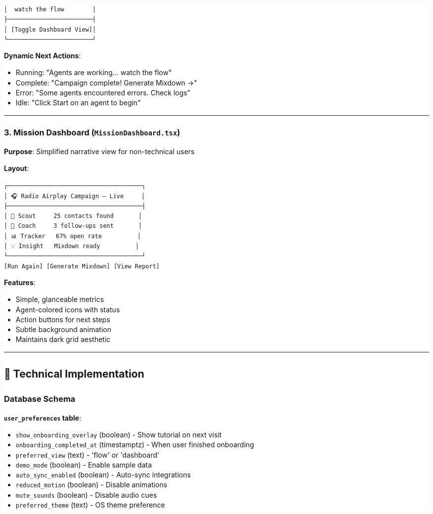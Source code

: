 ```
│  watch the flow        │
├────────────────────────┤
│ [Toggle Dashboard View]│
└────────────────────────┘
```

**Dynamic Next Actions**:
- Running: "Agents are working... watch the flow"
- Complete: "Campaign complete! Generate Mixdown →"
- Error: "Some agents encountered errors. Check logs"
- Idle: "Click Start on an agent to begin"

---

### 3. Mission Dashboard (`MissionDashboard.tsx`)

**Purpose**: Simplified narrative view for non-technical users

**Layout**:
```
┌──────────────────────────────────────┐
│ 🎧 Radio Airplay Campaign – Live     │
├──────────────────────────────────────┤
│ 🧭 Scout     25 contacts found       │
│ 🎯 Coach     3 follow-ups sent       │
│ 📊 Tracker   67% open rate          │
│ 💡 Insight   Mixdown ready          │
└──────────────────────────────────────┘
[Run Again] [Generate Mixdown] [View Report]
```

**Features**:
- Simple, glanceable metrics
- Agent-colored icons with status
- Action buttons for next steps
- Subtle background animation
- Maintains dark grid aesthetic

---

## 🔧 Technical Implementation

### Database Schema

**`user_preferences` table**:
- `show_onboarding_overlay` (boolean) - Show tutorial on next visit
- `onboarding_completed_at` (timestamptz) - When user finished onboarding
- `preferred_view` (text) - 'flow' or 'dashboard'
- `demo_mode` (boolean) - Enable sample data
- `auto_sync_enabled` (boolean) - Auto-sync integrations
- `reduced_motion` (boolean) - Disable animations
- `mute_sounds` (boolean) - Disable audio cues
- `preferred_theme` (text) - OS theme preference

